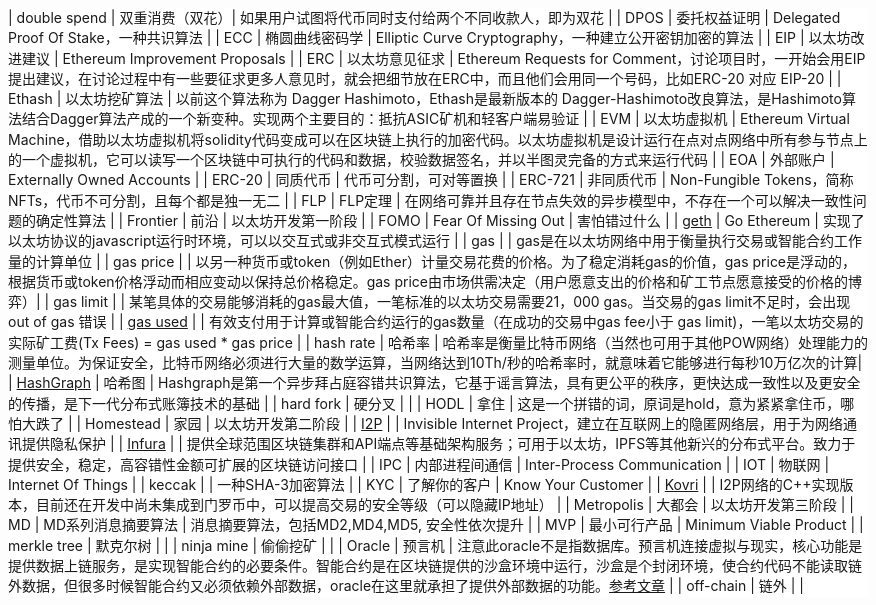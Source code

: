 | double spend | 双重消费（双花）| 如果用户试图将代币同时支付给两个不同收款人，即为双花 |
| DPOS | 委托权益证明 | Delegated Proof Of Stake，一种共识算法 |
| ECC | 椭圆曲线密码学 | Elliptic Curve Cryptography，一种建立公开密钥加密的算法 |
| EIP | 以太坊改进建议 | Ethereum Improvement Proposals |
| ERC | 以太坊意见征求 | Ethereum Requests for Comment，讨论项目时，一开始会用EIP提出建议，在讨论过程中有一些要征求更多人意见时，就会把细节放在ERC中，而且他们会用同一个号码，比如ERC-20 对应 EIP-20 |
| Ethash | 以太坊挖矿算法 | 以前这个算法称为 Dagger Hashimoto，Ethash是最新版本的 Dagger-Hashimoto改良算法，是Hashimoto算法结合Dagger算法产成的一个新变种。实现两个主要目的：抵抗ASIC矿机和轻客户端易验证 |
| EVM | 以太坊虚拟机 | Ethereum Virtual Machine，借助以太坊虚拟机将solidity代码变成可以在区块链上执行的加密代码。以太坊虚拟机是设计运行在点对点网络中所有参与节点上的一个虚拟机，它可以读写一个区块链中可执行的代码和数据，校验数据签名，并以半图灵完备的方式来运行代码 |
| EOA | 外部账户 | Externally Owned Accounts |
| ERC-20 | 同质代币 | 代币可分割，可对等置换 |
| ERC-721 | 非同质代币 | Non-Fungible Tokens，简称NFTs，代币不可分割，且每个都是独一无二 |
| FLP | FLP定理 | 在网络可靠并且存在节点失效的异步模型中，不存在一个可以解决一致性问题的确定性算法 |
| Frontier | 前沿 | 以太坊开发第一阶段 |
| FOMO | Fear Of Missing Out | 害怕错过什么 |
| [geth](https://github.com/ethereum/go-ethereum/wiki/JavaScript-Console) | Go Ethereum | 实现了以太坊协议的javascript运行时环境，可以以交互式或非交互式模式运行 |
| gas | | gas是在以太坊网络中用于衡量执行交易或智能合约工作量的计算单位 |
| gas price | | 以另一种货币或token（例如Ether）计量交易花费的价格。为了稳定消耗gas的价值，gas price是浮动的，根据货币或token价格浮动而相应变动以保持总价格稳定。gas price由市场供需决定（用户愿意支出的价格和矿工节点愿意接受的价格的博弈）|
| gas limit | | 某笔具体的交易能够消耗的gas最大值，一笔标准的以太坊交易需要21，000 gas。当交易的gas limit不足时，会出现 out of gas 错误 |
| [gas used](https://masterthecrypto.com/ethereum-what-is-gas-gas-limit-gas-price/) | | 有效支付用于计算或智能合约运行的gas数量（在成功的交易中gas fee小于 gas limit)，一笔以太坊交易的实际矿工费(Tx Fees) = gas used * gas price |
| hash rate | 哈希率 | 哈希率是衡量比特币网络（当然也可用于其他POW网络）处理能力的测量单位。为保证安全，比特币网络必须进行大量的数学运算，当网络达到10Th/秒的哈希率时，就意味着它能够进行每秒10万亿次的计算|
| [HashGraph](https://hashgraph.github.io/docs/quickstart/) | 哈希图 | Hashgraph是第一个异步拜占庭容错共识算法，它基于谣言算法，具有更公平的秩序，更快达成一致性以及更安全的传播，是下一代分布式账簿技术的基础 |
| hard fork | 硬分叉 | |
| HODL | 拿住 | 这是一个拼错的词，原词是hold，意为紧紧拿住币，哪怕大跌了 |
| Homestead | 家园 | 以太坊开发第二阶段 |
| [I2P](https://wiki.archlinux.org/index.php/I2P_(%E7%AE%80%E4%BD%93%E4%B8%AD%E6%96%87)) | | Invisible Internet Project，建立在互联网上的隐匿网络层，用于为网络通讯提供隐私保护 |
| [Infura](https://infura.io/) | | 提供全球范围区块链集群和API端点等基础架构服务；可用于以太坊，IPFS等其他新兴的分布式平台。致力于提供安全，稳定，高容错性金额可扩展的区块链访问接口 |
| IPC | 内部进程间通信 | Inter-Process Communication |
| IOT | 物联网 | Internet Of Things |
| keccak | | 一种SHA-3加密算法 |
| KYC | 了解你的客户 | Know Your Customer |
| [Kovri](https://getmonero.org/resources/moneropedia/kovri.html) | | I2P网络的C++实现版本，目前还在开发中尚未集成到门罗币中，可以提高交易的安全等级（可以隐藏IP地址） |
| Metropolis | 大都会 | 以太坊开发第三阶段 |
| MD | MD系列消息摘要算法 | 消息摘要算法，包括MD2,MD4,MD5, 安全性依次提升 |
| MVP | 最小可行产品 | Minimum Viable Product |
| merkle tree | 默克尔树 | |
| ninja mine | 偷偷挖矿 | |
| Oracle | 预言机 | 注意此oracle不是指数据库。预言机连接虚拟与现实，核心功能是提供数据上链服务，是实现智能合约的必要条件。智能合约是在区块链提供的沙盒环境中运行，沙盒是个封闭环境，使合约代码不能读取链外数据，但很多时候智能合约又必须依赖外部数据，oracle在这里就承担了提供外部数据的功能。[参考文章](https://medium.com/taipei-ethereum-meetup/oracle%E7%B3%BB%E5%88%97%E4%B8%80-human-oracle-cb7ed8268030) |
| off-chain | 链外 | |